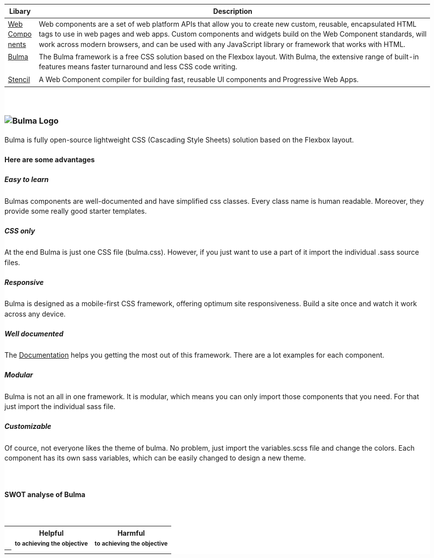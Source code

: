 | Libary                                                       | Description                                                                                                                                                                                                                                                                                                                                |
| ------------------------------------------------------------ | ------------------------------------------------------------------------------------------------------------------------------------------------------------------------------------------------------------------------------------------------------------------------------------------------------------------------------------------ |
| [Web Components](https://www.webcomponents.org/introduction) | Web components are a set of web platform APIs that allow you to create new custom, reusable, encapsulated HTML tags to use in web pages and web apps. Custom components and widgets build on the Web Component standards, will work across modern browsers, and can be used with any JavaScript library or framework that works with HTML. |
| [Bulma](https://bulma.io/)                                   | The Bulma framework is a free CSS solution based on the Flexbox layout. With Bulma, the extensive range of built-in features means faster turnaround and less CSS code writing.                                                                                                                                                            |
| [Stencil](https://stenciljs.com/)                            | A Web Component compiler for building fast, reusable UI components and Progressive Web Apps.                                                                                                                                                                                                                                               |

<br />
<h3 id="bulma">
    <img width=240 src="https://bulma.io/images/bulma-logo.png" alt="Bulma Logo" />
</h3>

Bulma is fully open-source lightweight CSS (Cascading Style Sheets) solution based on the Flexbox layout.

#### Here are some advantages

##### Easy to learn

Bulmas components are well-documented and have simplified css classes. Every class name is human readable. Moreover, they provide some really good starter templates.

##### CSS only

At the end Bulma is just one CSS file (bulma.css). However, if you just want to use a part of it import the individual .sass source files.

##### Responsive

Bulma is designed as a mobile-first CSS framework, offering optimum site responsiveness. Build a site once and watch it work across any device.

##### Well documented

The [Documentation](https://bulma.io/documentation/) helps you getting the most out of this framework. There are a lot examples for each component.

##### Modular

Bulma is not an all in one framework. It is modular, which means you can only import those components that you need. For that just import the individual sass file.

##### Customizable

Of cource, not everyone likes the theme of bulma. No problem, just import the variables.scss file and change the colors. Each component has its own sass variables, which can be easily changed to design a new theme.

<br>

#### SWOT analyse of Bulma

<br>
<table class="docs-swot-table">
    <tr>
        <th></th>
        <th class="green">
            <strong>Helpful</strong><br>
            <small>to achieving the objective</small>
        </th>
        <th class="red">
            <strong>Harmful</strong><br>
            <small>to achieving the objective</small>
        </th>
    </tr>
    <tr>
        <th class="yellow rotate">